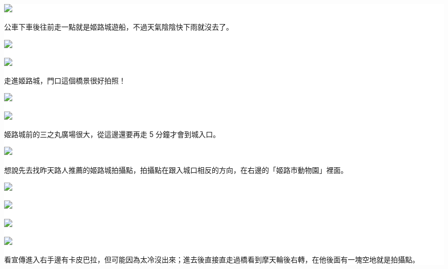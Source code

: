 

![](/assets/eaeb8ab4b233/1*kxFG8jVc9-4cfH5uTVpbsQ.jpeg)


公車下車後往前走一點就是姬路城遊船，不過天氣陰陰快下雨就沒去了。


![](/assets/eaeb8ab4b233/1*ReisZ-PRti3sK13ozeceDA.jpeg)



![](/assets/eaeb8ab4b233/1*OwoTR1-C35HhJiv-rq8o2w.jpeg)


走進姬路城，門口這個橋景很好拍照！


![](/assets/eaeb8ab4b233/1*KmgaWgD9UXFA3R6UGw8QoQ.jpeg)



![](/assets/eaeb8ab4b233/1*NISOgxwwrowWgi9jHz_qWw.jpeg)


姬路城前的三之丸廣場很大，從這邊還要再走 5 分鐘才會到城入口。


![](/assets/eaeb8ab4b233/1*TczWjw__6r_H15vgUwkcUQ.png)


想說先去找昨天路人推薦的姬路城拍攝點，拍攝點在跟入城口相反的方向，在右邊的「姬路市動物園」裡面。


![](/assets/eaeb8ab4b233/1*NAGnOqG4plLpo1AVEtwCgg.jpeg)



![](/assets/eaeb8ab4b233/1*UzJF2eGGGmIhgK_a3xANAA.jpeg)



![](/assets/eaeb8ab4b233/1*Ms3Z4aqqUSa2RWA35dGc1g.jpeg)



![](/assets/eaeb8ab4b233/1*GmIPAY57WWuEBRXl6tmcBw.jpeg)


看宣傳進入右手邊有卡皮巴拉，但可能因為太冷沒出來；進去後直接直走過橋看到摩天輪後右轉，在他後面有一塊空地就是拍攝點。

